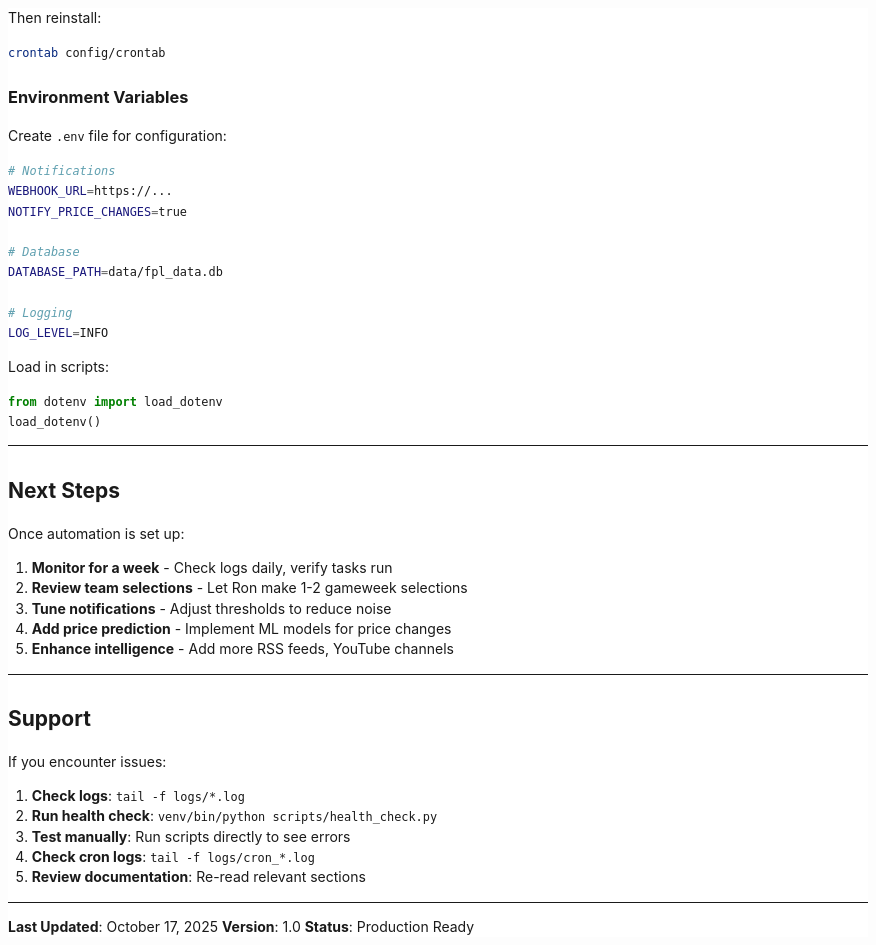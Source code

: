 Then reinstall:
```bash
crontab config/crontab
```

### Environment Variables

Create `.env` file for configuration:

```bash
# Notifications
WEBHOOK_URL=https://...
NOTIFY_PRICE_CHANGES=true

# Database
DATABASE_PATH=data/fpl_data.db

# Logging
LOG_LEVEL=INFO
```

Load in scripts:
```python
from dotenv import load_dotenv
load_dotenv()
```

---

## Next Steps

Once automation is set up:

1. **Monitor for a week** - Check logs daily, verify tasks run
2. **Review team selections** - Let Ron make 1-2 gameweek selections
3. **Tune notifications** - Adjust thresholds to reduce noise
4. **Add price prediction** - Implement ML models for price changes
5. **Enhance intelligence** - Add more RSS feeds, YouTube channels

---

## Support

If you encounter issues:

1. **Check logs**: `tail -f logs/*.log`
2. **Run health check**: `venv/bin/python scripts/health_check.py`
3. **Test manually**: Run scripts directly to see errors
4. **Check cron logs**: `tail -f logs/cron_*.log`
5. **Review documentation**: Re-read relevant sections

---

**Last Updated**: October 17, 2025
**Version**: 1.0
**Status**: Production Ready
